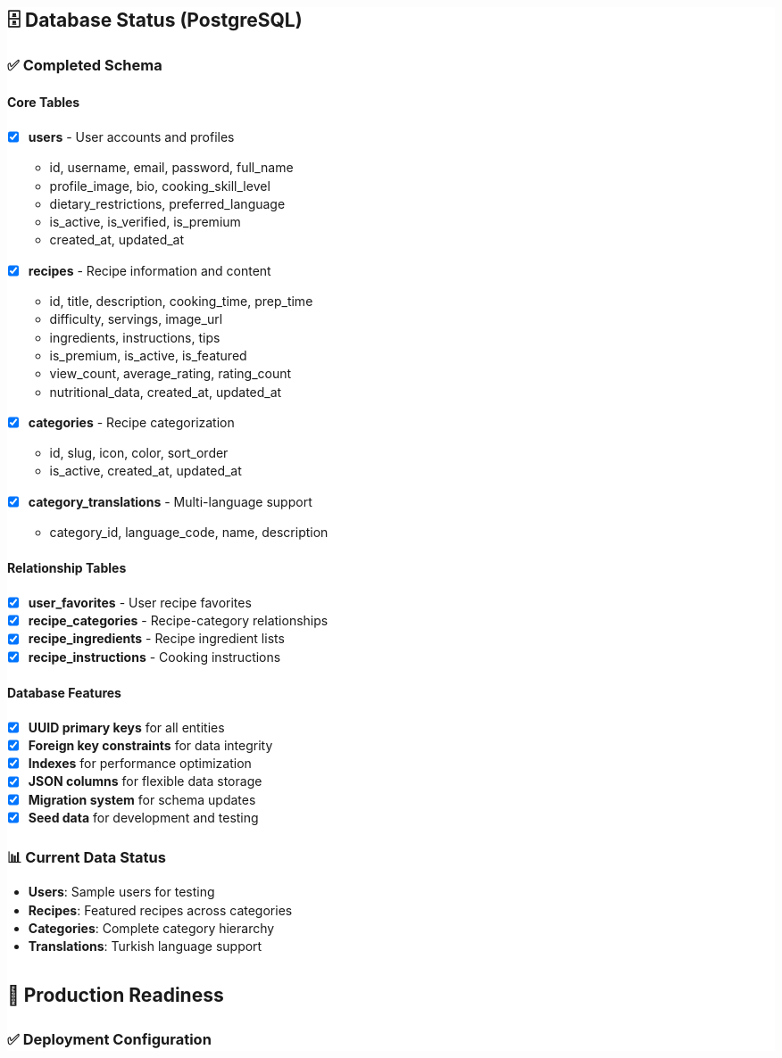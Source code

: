 ## 🗄️ Database Status (PostgreSQL)

### ✅ Completed Schema

#### Core Tables
- [x] **users** - User accounts and profiles
  - id, username, email, password, full_name
  - profile_image, bio, cooking_skill_level
  - dietary_restrictions, preferred_language
  - is_active, is_verified, is_premium
  - created_at, updated_at

- [x] **recipes** - Recipe information and content  
  - id, title, description, cooking_time, prep_time
  - difficulty, servings, image_url
  - ingredients, instructions, tips
  - is_premium, is_active, is_featured
  - view_count, average_rating, rating_count
  - nutritional_data, created_at, updated_at

- [x] **categories** - Recipe categorization
  - id, slug, icon, color, sort_order
  - is_active, created_at, updated_at

- [x] **category_translations** - Multi-language support
  - category_id, language_code, name, description

#### Relationship Tables
- [x] **user_favorites** - User recipe favorites
- [x] **recipe_categories** - Recipe-category relationships
- [x] **recipe_ingredients** - Recipe ingredient lists
- [x] **recipe_instructions** - Cooking instructions

#### Database Features
- [x] **UUID primary keys** for all entities
- [x] **Foreign key constraints** for data integrity
- [x] **Indexes** for performance optimization
- [x] **JSON columns** for flexible data storage
- [x] **Migration system** for schema updates
- [x] **Seed data** for development and testing

### 📊 Current Data Status
- **Users**: Sample users for testing
- **Recipes**: Featured recipes across categories
- **Categories**: Complete category hierarchy
- **Translations**: Turkish language support

## 🚀 Production Readiness

### ✅ Deployment Configuration
